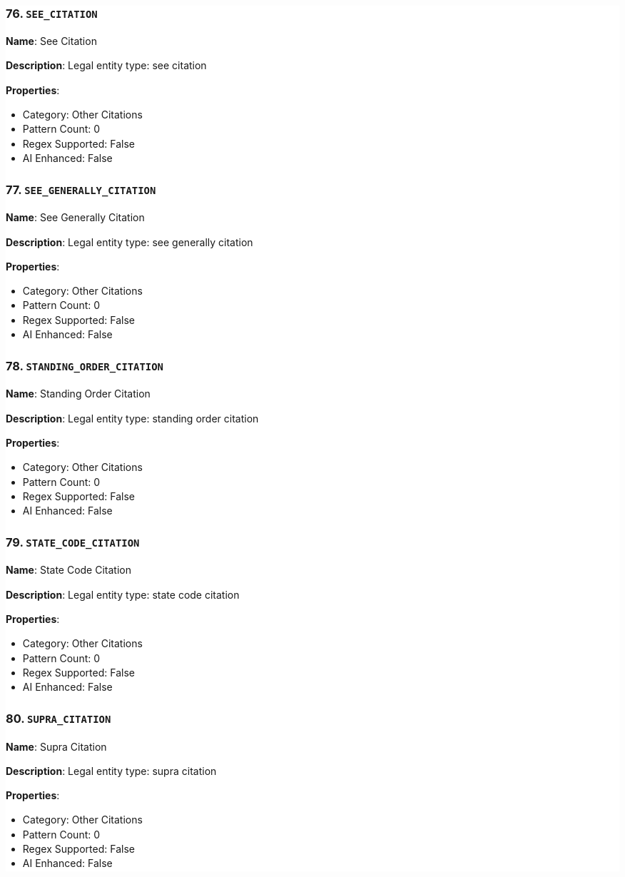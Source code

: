 ### 76. `SEE_CITATION`

**Name**: See Citation

**Description**: Legal entity type: see citation

**Properties**:
- Category: Other Citations
- Pattern Count: 0
- Regex Supported: False
- AI Enhanced: False

### 77. `SEE_GENERALLY_CITATION`

**Name**: See Generally Citation

**Description**: Legal entity type: see generally citation

**Properties**:
- Category: Other Citations
- Pattern Count: 0
- Regex Supported: False
- AI Enhanced: False

### 78. `STANDING_ORDER_CITATION`

**Name**: Standing Order Citation

**Description**: Legal entity type: standing order citation

**Properties**:
- Category: Other Citations
- Pattern Count: 0
- Regex Supported: False
- AI Enhanced: False

### 79. `STATE_CODE_CITATION`

**Name**: State Code Citation

**Description**: Legal entity type: state code citation

**Properties**:
- Category: Other Citations
- Pattern Count: 0
- Regex Supported: False
- AI Enhanced: False

### 80. `SUPRA_CITATION`

**Name**: Supra Citation

**Description**: Legal entity type: supra citation

**Properties**:
- Category: Other Citations
- Pattern Count: 0
- Regex Supported: False
- AI Enhanced: False
